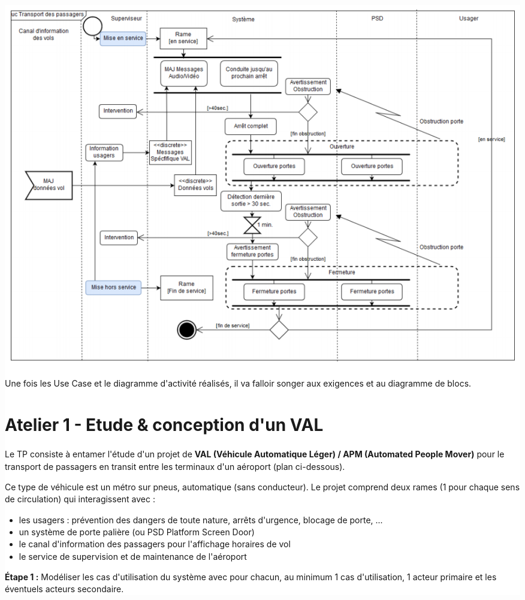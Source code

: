 ![img val](images/diagramme_activite_val.png)  

Une fois les Use Case et le diagramme d'activité réalisés, il va falloir songer aux exigences et au diagramme de blocs.  

# Atelier 1 - Etude & conception d'un VAL  

Le TP consiste à entamer l'étude d'un projet de __VAL (Véhicule Automatique Léger) / APM (Automated People Mover)__ pour le transport de passagers en transit entre les terminaux d'un aéroport (plan ci-dessous).  

Ce type de véhicule est un métro sur pneus, automatique (sans conducteur). Le projet comprend deux rames (1 pour chaque sens de circulation) qui interagissent avec :  

- les usagers : prévention des dangers de toute nature, arrêts d'urgence, blocage de porte, ...
- un système de porte palière (ou PSD Platform Screen Door)
- le canal d'information des passagers pour l'affichage horaires de vol
- le service de supervision et de maintenance de l'aéroport  


__Étape 1 :__ Modéliser les cas d'utilisation du système avec pour chacun, au minimum 1 cas d'utilisation, 1 acteur primaire et les éventuels acteurs secondaire.  
